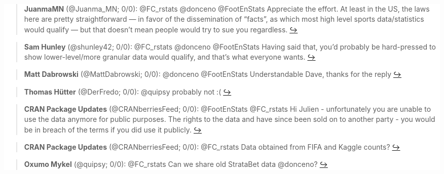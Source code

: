 


> **JuanmaMN** (@Juanma_MN; 0/0): @FC_rstats @donceno @FootEnStats Appreciate the effort.  At least in the US, the laws here are pretty straightforward — in favor of the dissemination of “facts”, as which most high level sports data/statistics would qualify — but that doesn’t mean people would try to sue you regardless.  [&#8618;](https://twitter.com/dataandme/status/1130589020730249216)




> **Sam Hunley** (@shunley42; 0/0): @FC_rstats @donceno @FootEnStats Having said that, you’d probably be hard-pressed to show lower-level/more granular data would qualify, and that’s what everyone wants.  [&#8618;](https://twitter.com/dataandme/status/1130589228599930880)




> **Matt Dabrowski** (@MattDabrowski; 0/0): @donceno @FootEnStats Understandable Dave, thanks for the reply  [&#8618;](https://twitter.com/dataandme/status/1130583999225761793)




> **Thomas Hütter** (@DerFredo; 0/0): @quipsy probably not :(  [&#8618;](https://twitter.com/dataandme/status/1130583898377936896)




> **CRAN Package Updates** (@CRANberriesFeed; 0/0): @FootEnStats @FC_rstats Hi Julien - unfortunately you are unable to use the data anymore for public purposes. The rights to the data and have since been sold on to another party  - you would be in breach of the terms if you did use it publicly.  [&#8618;](https://twitter.com/dataandme/status/1130563511858413568)




> **CRAN Package Updates** (@CRANberriesFeed; 0/0): @FC_rstats Data obtained from FIFA and Kaggle counts?  [&#8618;](https://twitter.com/dataandme/status/1130563204575371266)




> **Oxumo Mykel** (@quipsy; 0/0): @FC_rstats Can we share old StrataBet data
@donceno?  [&#8618;](https://twitter.com/dataandme/status/1130540667959152642)




